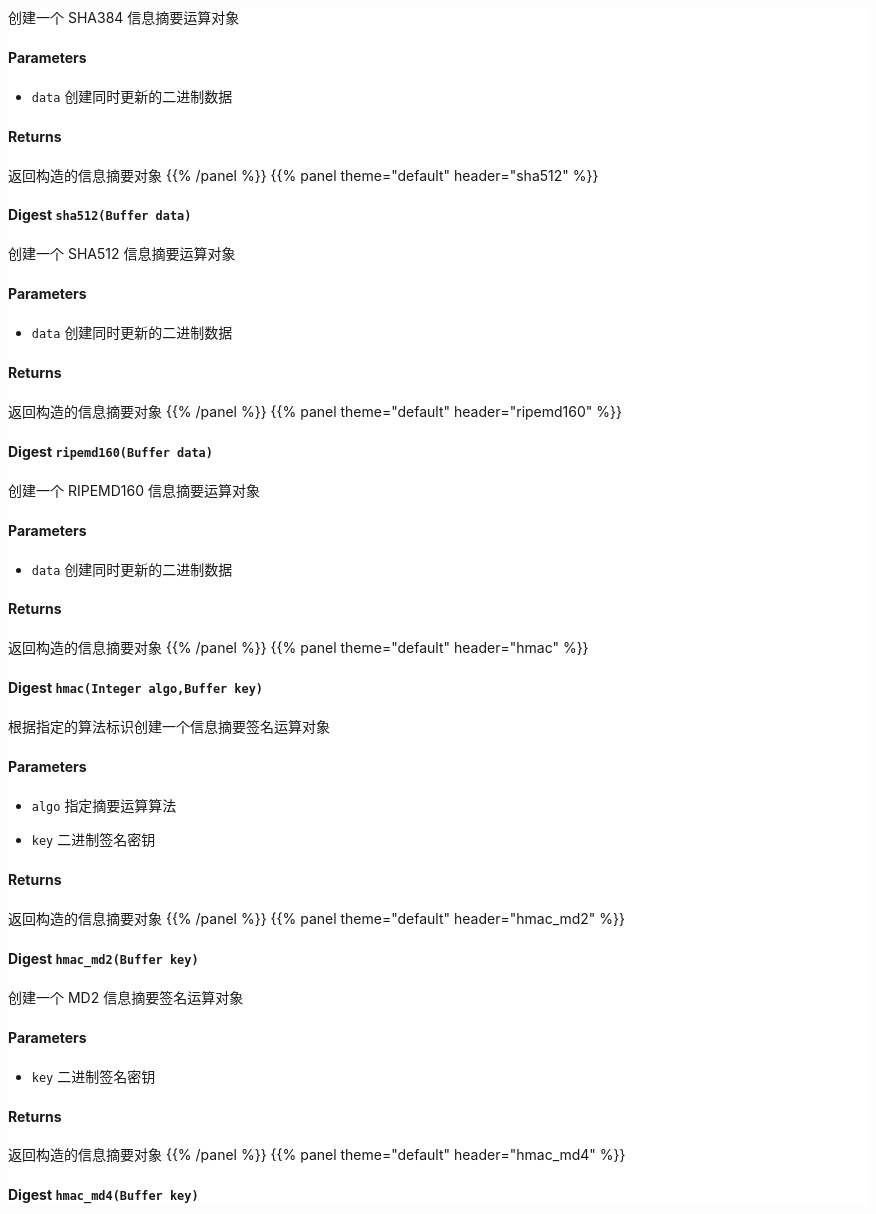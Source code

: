 创建一个 SHA384 信息摘要运算对象

#### Parameters
* `data` 创建同时更新的二进制数据 

#### Returns
返回构造的信息摘要对象
{{% /panel %}}
{{% panel theme="default" header="sha512" %}}
#### **Digest** `sha512(Buffer data)`

创建一个 SHA512 信息摘要运算对象

#### Parameters
* `data` 创建同时更新的二进制数据 

#### Returns
返回构造的信息摘要对象
{{% /panel %}}
{{% panel theme="default" header="ripemd160" %}}
#### **Digest** `ripemd160(Buffer data)`

创建一个 RIPEMD160 信息摘要运算对象

#### Parameters
* `data` 创建同时更新的二进制数据 

#### Returns
返回构造的信息摘要对象
{{% /panel %}}
{{% panel theme="default" header="hmac" %}}
#### **Digest** `hmac(Integer algo,Buffer key)`

根据指定的算法标识创建一个信息摘要签名运算对象

#### Parameters
* `algo` 指定摘要运算算法 

* `key` 二进制签名密钥 

#### Returns
返回构造的信息摘要对象
{{% /panel %}}
{{% panel theme="default" header="hmac_md2" %}}
#### **Digest** `hmac_md2(Buffer key)`

创建一个 MD2 信息摘要签名运算对象

#### Parameters
* `key` 二进制签名密钥 

#### Returns
返回构造的信息摘要对象
{{% /panel %}}
{{% panel theme="default" header="hmac_md4" %}}
#### **Digest** `hmac_md4(Buffer key)`
